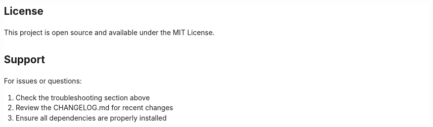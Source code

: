 ## License

This project is open source and available under the MIT License.

## Support

For issues or questions:
1. Check the troubleshooting section above
2. Review the CHANGELOG.md for recent changes
3. Ensure all dependencies are properly installed
